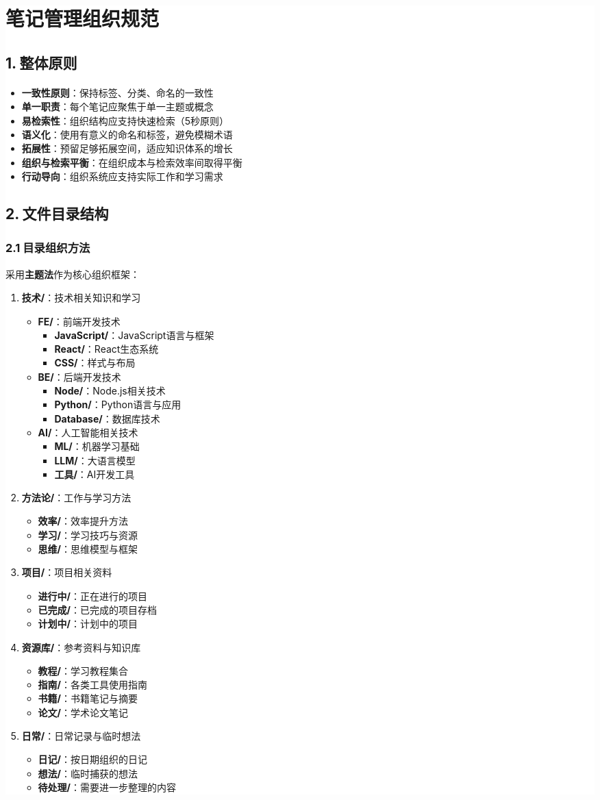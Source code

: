 # 笔记管理组织规范

## 1. 整体原则

- **一致性原则**：保持标签、分类、命名的一致性
- **单一职责**：每个笔记应聚焦于单一主题或概念
- **易检索性**：组织结构应支持快速检索（5秒原则）
- **语义化**：使用有意义的命名和标签，避免模糊术语
- **拓展性**：预留足够拓展空间，适应知识体系的增长
- **组织与检索平衡**：在组织成本与检索效率间取得平衡
- **行动导向**：组织系统应支持实际工作和学习需求

## 2. 文件目录结构

### 2.1 目录组织方法

采用**主题法**作为核心组织框架：

1. **技术/**：技术相关知识和学习
   - **FE/**：前端开发技术
     - **JavaScript/**：JavaScript语言与框架
     - **React/**：React生态系统
     - **CSS/**：样式与布局
   - **BE/**：后端开发技术
     - **Node/**：Node.js相关技术
     - **Python/**：Python语言与应用
     - **Database/**：数据库技术
   - **AI/**：人工智能相关技术
     - **ML/**：机器学习基础
     - **LLM/**：大语言模型
     - **工具/**：AI开发工具

2. **方法论/**：工作与学习方法
   - **效率/**：效率提升方法
   - **学习/**：学习技巧与资源
   - **思维/**：思维模型与框架

3. **项目/**：项目相关资料
   - **进行中/**：正在进行的项目
   - **已完成/**：已完成的项目存档
   - **计划中/**：计划中的项目

4. **资源库/**：参考资料与知识库
   - **教程/**：学习教程集合
   - **指南/**：各类工具使用指南
   - **书籍/**：书籍笔记与摘要
   - **论文/**：学术论文笔记

5. **日常/**：日常记录与临时想法
   - **日记/**：按日期组织的日记
   - **想法/**：临时捕获的想法
   - **待处理/**：需要进一步整理的内容
